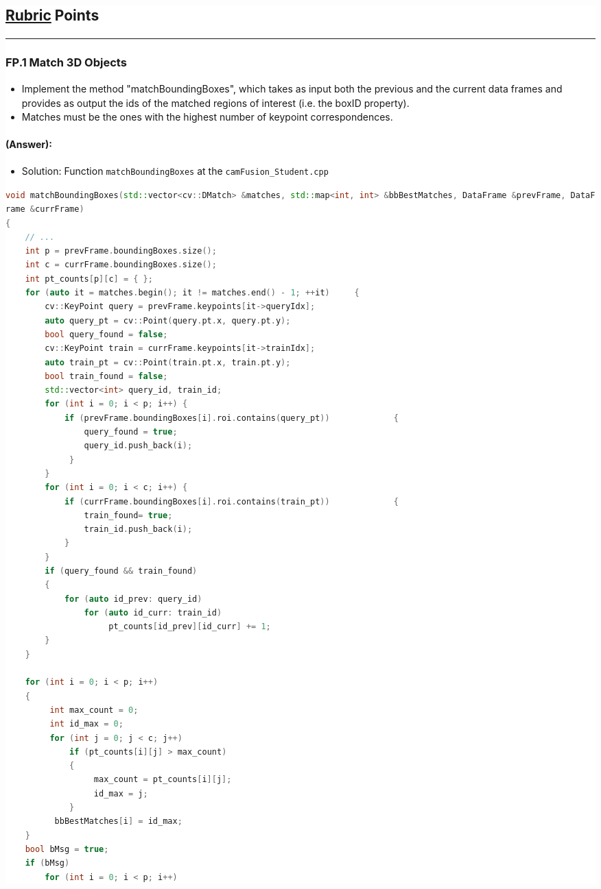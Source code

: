 ## [Rubric](https://review.udacity.com/#!/rubrics/2550/view) Points
---

### FP.1 Match 3D Objects
* Implement the method "matchBoundingBoxes", which takes as input both the previous and the current data frames and provides as output the ids of the matched regions of interest (i.e. the boxID property). 
* Matches must be the ones with the highest number of keypoint correspondences.
#### (Answer):
* Solution: Function `matchBoundingBoxes` at the `camFusion_Student.cpp`
```c++
void matchBoundingBoxes(std::vector<cv::DMatch> &matches, std::map<int, int> &bbBestMatches, DataFrame &prevFrame, DataFrame &currFrame)
{
    // ...
    int p = prevFrame.boundingBoxes.size();
    int c = currFrame.boundingBoxes.size();
    int pt_counts[p][c] = { };
    for (auto it = matches.begin(); it != matches.end() - 1; ++it)     {
        cv::KeyPoint query = prevFrame.keypoints[it->queryIdx];
        auto query_pt = cv::Point(query.pt.x, query.pt.y);
        bool query_found = false;
        cv::KeyPoint train = currFrame.keypoints[it->trainIdx];
        auto train_pt = cv::Point(train.pt.x, train.pt.y);
        bool train_found = false;
        std::vector<int> query_id, train_id;
        for (int i = 0; i < p; i++) {
            if (prevFrame.boundingBoxes[i].roi.contains(query_pt))             {
                query_found = true;
                query_id.push_back(i);
             }
        }
        for (int i = 0; i < c; i++) {
            if (currFrame.boundingBoxes[i].roi.contains(train_pt))             {
                train_found= true;
                train_id.push_back(i);
            }
        }
        if (query_found && train_found)
        {
            for (auto id_prev: query_id)
                for (auto id_curr: train_id)
                     pt_counts[id_prev][id_curr] += 1;
        }
    }

    for (int i = 0; i < p; i++)
    {
         int max_count = 0;
         int id_max = 0;
         for (int j = 0; j < c; j++)
             if (pt_counts[i][j] > max_count)
             {
                  max_count = pt_counts[i][j];
                  id_max = j;
             }
          bbBestMatches[i] = id_max;
    }
    bool bMsg = true;
    if (bMsg)
        for (int i = 0; i < p; i++)
```